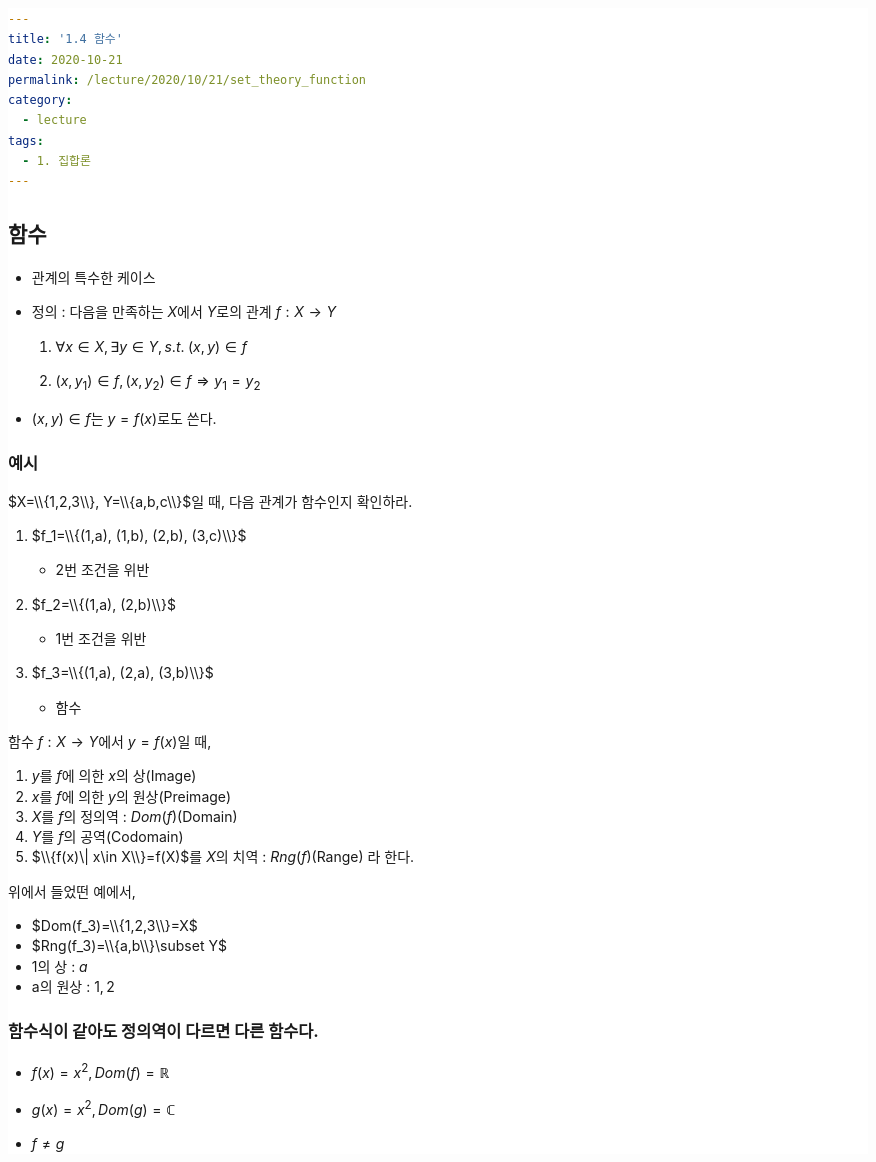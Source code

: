 ```yaml
---
title: '1.4 함수'
date: 2020-10-21
permalink: /lecture/2020/10/21/set_theory_function
category:
  - lecture
tags:
  - 1. 집합론
---
```


## 함수
- 관계의 특수한 케이스

- 정의 : 다음을 만족하는 $X$에서 $Y$로의 관계 $f:X\rightarrow Y$
   1. $\forall x\in X, \exists y\in Y, s.t.\;(x,y)\in f$

   2. $(x,y_1)\in f, (x,y_2)\in f\Rightarrow y_1=y_2$

- $(x,y)\in f$는 $y=f(x)$로도 쓴다.

### 예시
$X=\\{1,2,3\\}, Y=\\{a,b,c\\}$일 때, 다음 관계가 함수인지 확인하라.

1. $f_1=\\{(1,a), (1,b), (2,b), (3,c)\\}$
   - 2번 조건을 위반

2. $f_2=\\{(1,a), (2,b)\\}$
   - 1번 조건을 위반

3. $f_3=\\{(1,a), (2,a), (3,b)\\}$
   - 함수

함수 $f:X\rightarrow Y$에서 $y=f(x)$일 때,
1. $y$를 $f$에 의한 $x$의 상(Image)
2. $x$를 $f$에 의한 $y$의 원상(Preimage)
3. $X$를 $f$의 정의역 : $Dom(f)$(Domain)
4. $Y$를 $f$의 공역(Codomain)
5. $\\{f(x)\| x\in X\\}=f(X)$를 $X$의 치역 : $Rng(f)$(Range)
라 한다.

위에서 들었떤 예에서,
- $Dom(f_3)=\\{1,2,3\\}=X$
- $Rng(f_3)=\\{a,b\\}\subset Y$
- 1의 상 : $a$
- a의 원상 : $1,2$

### 함수식이 같아도 정의역이 다르면 다른 함수다.
- $f(x)=x^2, Dom(f)=\mathbb{R}$

- $g(x)=x^2, Dom(g)=\mathbb{C}$

- $f\neq g$
